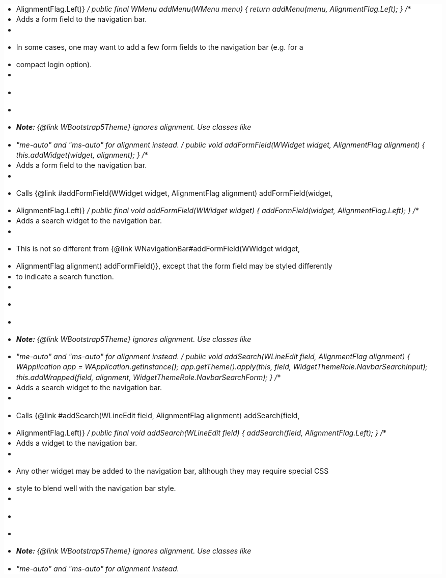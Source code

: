    * AlignmentFlag.Left)}
   */
  public final WMenu addMenu(WMenu menu) {
    return addMenu(menu, AlignmentFlag.Left);
  }
  /**
   * Adds a form field to the navigation bar.
   *
   * <p>In some cases, one may want to add a few form fields to the navigation bar (e.g. for a
   * compact login option).
   *
   * <p>
   *
   * <p><i><b>Note: </b>{@link WBootstrap5Theme} ignores alignment. Use classes like
   * &quot;me-auto&quot; and &quot;ms-auto&quot; for alignment instead. </i>
   */
  public void addFormField(WWidget widget, AlignmentFlag alignment) {
    this.addWidget(widget, alignment);
  }
  /**
   * Adds a form field to the navigation bar.
   *
   * <p>Calls {@link #addFormField(WWidget widget, AlignmentFlag alignment) addFormField(widget,
   * AlignmentFlag.Left)}
   */
  public final void addFormField(WWidget widget) {
    addFormField(widget, AlignmentFlag.Left);
  }
  /**
   * Adds a search widget to the navigation bar.
   *
   * <p>This is not so different from {@link WNavigationBar#addFormField(WWidget widget,
   * AlignmentFlag alignment) addFormField()}, except that the form field may be styled differently
   * to indicate a search function.
   *
   * <p>
   *
   * <p><i><b>Note: </b>{@link WBootstrap5Theme} ignores alignment. Use classes like
   * &quot;me-auto&quot; and &quot;ms-auto&quot; for alignment instead. </i>
   */
  public void addSearch(WLineEdit field, AlignmentFlag alignment) {
    WApplication app = WApplication.getInstance();
    app.getTheme().apply(this, field, WidgetThemeRole.NavbarSearchInput);
    this.addWrapped(field, alignment, WidgetThemeRole.NavbarSearchForm);
  }
  /**
   * Adds a search widget to the navigation bar.
   *
   * <p>Calls {@link #addSearch(WLineEdit field, AlignmentFlag alignment) addSearch(field,
   * AlignmentFlag.Left)}
   */
  public final void addSearch(WLineEdit field) {
    addSearch(field, AlignmentFlag.Left);
  }
  /**
   * Adds a widget to the navigation bar.
   *
   * <p>Any other widget may be added to the navigation bar, although they may require special CSS
   * style to blend well with the navigation bar style.
   *
   * <p>
   *
   * <p><i><b>Note: </b>{@link WBootstrap5Theme} ignores alignment. Use classes like
   * &quot;me-auto&quot; and &quot;ms-auto&quot; for alignment instead. </i>